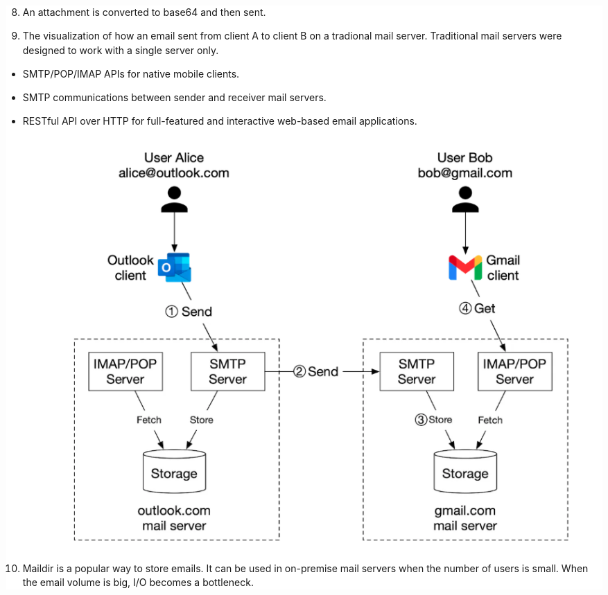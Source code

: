 8) An attachment is converted to base64 and then sent.

9) The visualization of how an email sent from client A to client B on a tradional mail server. Traditional mail servers were designed to work with a single server only.

- SMTP/POP/IMAP APIs for native mobile clients.

- SMTP communications between sender and receiver mail servers.

- RESTful API over HTTP for full-featured and interactive web-based email applications.

![](./images/202.png)

10) Maildir is a popular way to store emails. It can be used in on-premise mail servers when the number of users is small. When the email volume is big, I/O becomes a bottleneck.
